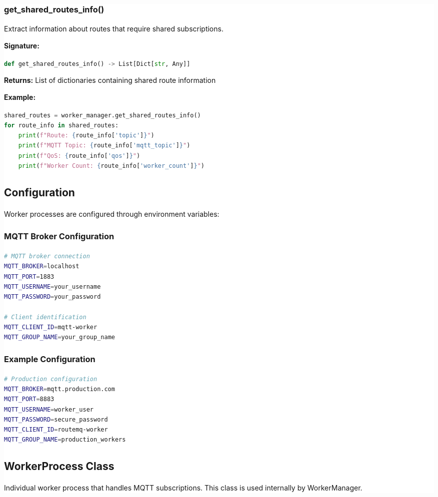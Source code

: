 ### get_shared_routes_info()

Extract information about routes that require shared subscriptions.

**Signature:**
```python
def get_shared_routes_info() -> List[Dict[str, Any]]
```

**Returns:** List of dictionaries containing shared route information

**Example:**
```python
shared_routes = worker_manager.get_shared_routes_info()
for route_info in shared_routes:
    print(f"Route: {route_info['topic']}")
    print(f"MQTT Topic: {route_info['mqtt_topic']}")
    print(f"QoS: {route_info['qos']}")
    print(f"Worker Count: {route_info['worker_count']}")
```

## Configuration

Worker processes are configured through environment variables:

### MQTT Broker Configuration

```bash
# MQTT broker connection
MQTT_BROKER=localhost
MQTT_PORT=1883
MQTT_USERNAME=your_username
MQTT_PASSWORD=your_password

# Client identification
MQTT_CLIENT_ID=mqtt-worker
MQTT_GROUP_NAME=your_group_name
```

### Example Configuration

```bash
# Production configuration
MQTT_BROKER=mqtt.production.com
MQTT_PORT=8883
MQTT_USERNAME=worker_user
MQTT_PASSWORD=secure_password
MQTT_CLIENT_ID=routemq-worker
MQTT_GROUP_NAME=production_workers
```

## WorkerProcess Class

Individual worker process that handles MQTT subscriptions. This class is used internally by WorkerManager.
